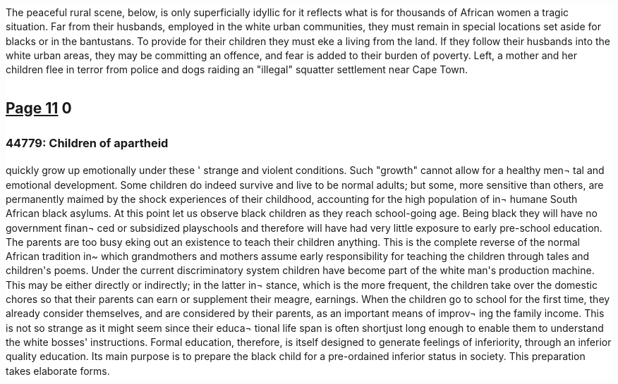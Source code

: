 The peaceful rural scene, below, is only
superficially idyllic for it reflects what is for
thousands of African women a tragic situation.
Far from their husbands, employed in the white
urban communities, they must remain in special
locations set aside for blacks or in the bantustans.
To provide for their children they must eke a living
from the land. If they follow their husbands into
the white urban areas, they may be committing an
offence, and fear is added to their burden of
poverty. Left, a mother and her children flee in
terror from police and dogs raiding an "illegal"
squatter settlement near Cape Town.
## [Page 11](https://demo.humlab.umu.se/courier/074778engo.pdf#page=11) 0
### 44779: Children of apartheid
quickly grow up emotionally under these
' strange and violent conditions. Such
"growth" cannot allow for a healthy men¬
tal and emotional development. Some
children do indeed survive and live to be
normal adults; but some, more sensitive
than others, are permanently maimed by
the shock experiences of their childhood,
accounting for the high population of in¬
humane South African black asylums.
At this point let us observe black children
as they reach school-going age. Being
black they will have no government finan¬
ced or subsidized playschools and
therefore will have had very little exposure
to early pre-school education. The parents
are too busy eking out an existence to
teach their children anything. This is the
complete reverse of the normal African
tradition in~ which grandmothers and
mothers assume early responsibility for
teaching the children through tales and
children's poems.
Under the current discriminatory system
children have become part of the white
man's production machine. This may be
either directly or indirectly; in the latter in¬
stance, which is the more frequent, the
children take over the domestic chores so
that their parents can earn or supplement
their meagre, earnings.
When the children go to school for the
first time, they already consider
themselves, and are considered by their
parents, as an important means of improv¬
ing the family income. This is not so
strange as it might seem since their educa¬
tional life span is often shortjust long
enough to enable them to understand the
white bosses' instructions.
Formal education, therefore, is itself
designed to generate feelings of inferiority,
through an inferior quality education. Its
main purpose is to prepare the black child
for a pre-ordained inferior status in society.
This preparation takes elaborate forms.
